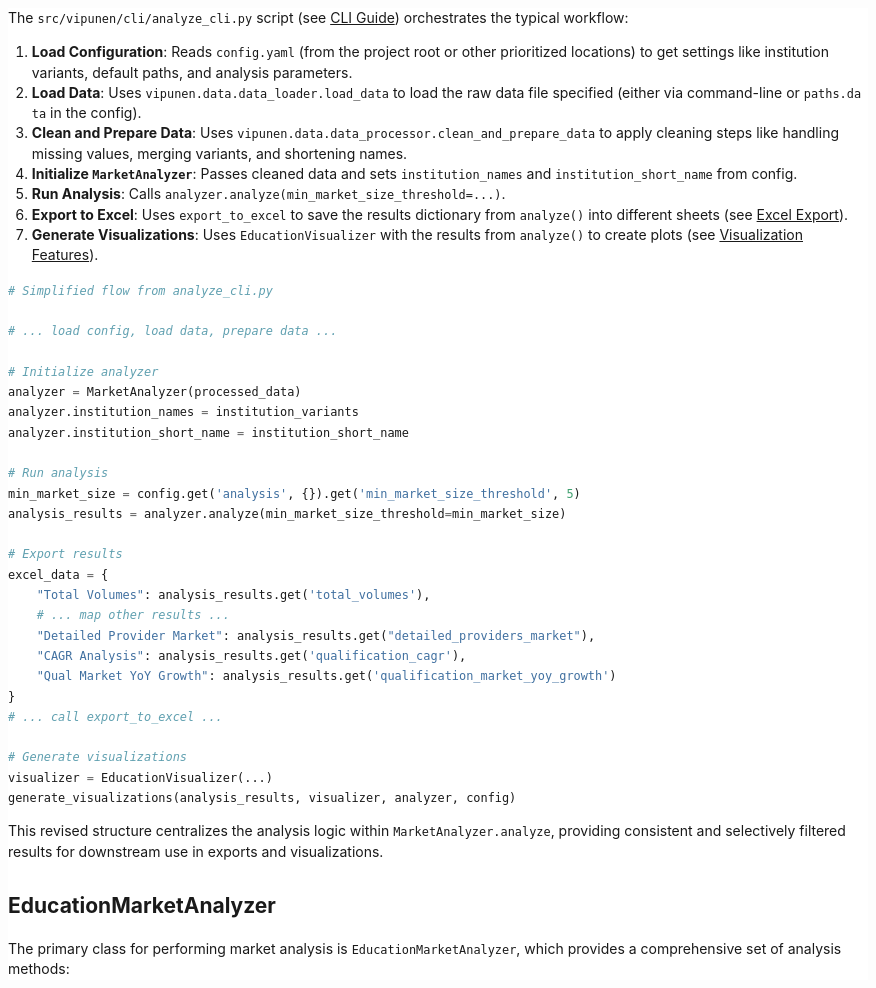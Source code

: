The `src/vipunen/cli/analyze_cli.py` script (see [CLI Guide](CLI_GUIDE.md)) orchestrates the typical workflow:

1.  **Load Configuration**: Reads `config.yaml` (from the project root or other prioritized locations) to get settings like institution variants, default paths, and analysis parameters.
2.  **Load Data**: Uses `vipunen.data.data_loader.load_data` to load the raw data file specified (either via command-line or `paths.data` in the config).
3.  **Clean and Prepare Data**: Uses `vipunen.data.data_processor.clean_and_prepare_data` to apply cleaning steps like handling missing values, merging variants, and shortening names.
4.  **Initialize `MarketAnalyzer`**: Passes cleaned data and sets `institution_names` and `institution_short_name` from config.
5.  **Run Analysis**: Calls `analyzer.analyze(min_market_size_threshold=...)`.
6.  **Export to Excel**: Uses `export_to_excel` to save the results dictionary from `analyze()` into different sheets (see [Excel Export](EXCEL_EXPORT.md)).
7.  **Generate Visualizations**: Uses `EducationVisualizer` with the results from `analyze()` to create plots (see [Visualization Features](VISUALIZATION.md)).

```python
# Simplified flow from analyze_cli.py

# ... load config, load data, prepare data ...

# Initialize analyzer
analyzer = MarketAnalyzer(processed_data)
analyzer.institution_names = institution_variants 
analyzer.institution_short_name = institution_short_name 

# Run analysis
min_market_size = config.get('analysis', {}).get('min_market_size_threshold', 5)
analysis_results = analyzer.analyze(min_market_size_threshold=min_market_size)

# Export results
excel_data = {
    "Total Volumes": analysis_results.get('total_volumes'),
    # ... map other results ...
    "Detailed Provider Market": analysis_results.get("detailed_providers_market"),
    "CAGR Analysis": analysis_results.get('qualification_cagr'),
    "Qual Market YoY Growth": analysis_results.get('qualification_market_yoy_growth') 
}
# ... call export_to_excel ...

# Generate visualizations
visualizer = EducationVisualizer(...)
generate_visualizations(analysis_results, visualizer, analyzer, config)

```

This revised structure centralizes the analysis logic within `MarketAnalyzer.analyze`, providing consistent and selectively filtered results for downstream use in exports and visualizations.

## EducationMarketAnalyzer

The primary class for performing market analysis is `EducationMarketAnalyzer`, which provides a comprehensive set of analysis methods:
